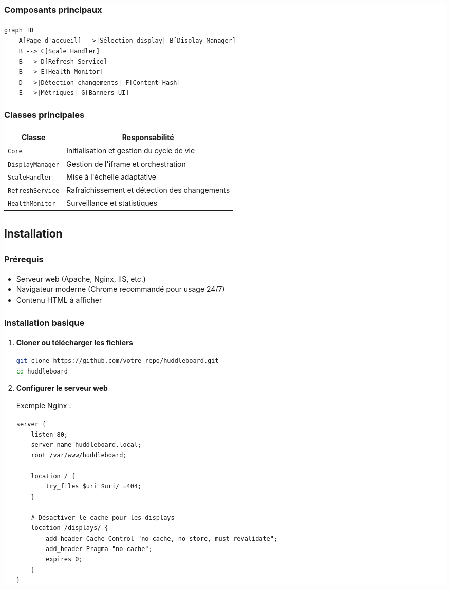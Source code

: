 ### Composants principaux

```mermaid
graph TD
    A[Page d'accueil] -->|Sélection display| B[Display Manager]
    B --> C[Scale Handler]
    B --> D[Refresh Service]
    B --> E[Health Monitor]
    D -->|Détection changements| F[Content Hash]
    E -->|Métriques| G[Banners UI]
```

### Classes principales

| Classe | Responsabilité |
|--------|---------------|
| `Core` | Initialisation et gestion du cycle de vie |
| `DisplayManager` | Gestion de l'iframe et orchestration |
| `ScaleHandler` | Mise à l'échelle adaptative |
| `RefreshService` | Rafraîchissement et détection des changements |
| `HealthMonitor` | Surveillance et statistiques |

## Installation

### Prérequis

- Serveur web (Apache, Nginx, IIS, etc.)
- Navigateur moderne (Chrome recommandé pour usage 24/7)
- Contenu HTML à afficher

### Installation basique

1. **Cloner ou télécharger les fichiers**
   ```bash
   git clone https://github.com/votre-repo/huddleboard.git
   cd huddleboard
   ```

2. **Configurer le serveur web**
   
   Exemple Nginx :
   ```nginx
   server {
       listen 80;
       server_name huddleboard.local;
       root /var/www/huddleboard;
       
       location / {
           try_files $uri $uri/ =404;
       }
       
       # Désactiver le cache pour les displays
       location /displays/ {
           add_header Cache-Control "no-cache, no-store, must-revalidate";
           add_header Pragma "no-cache";
           expires 0;
       }
   }
   ```
